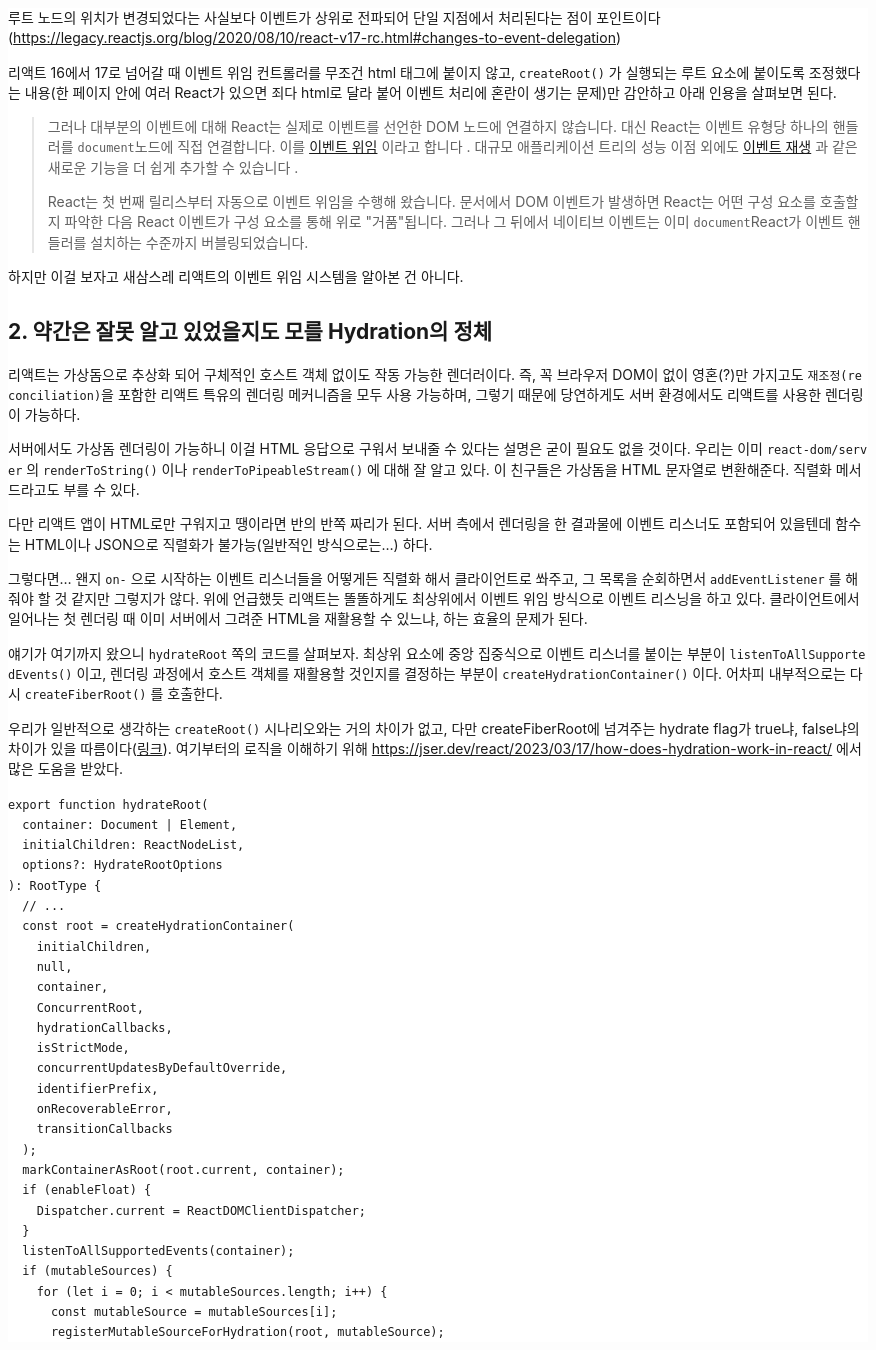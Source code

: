 루트 노드의 위치가 변경되었다는 사실보다 이벤트가 상위로 전파되어 단일 지점에서 처리된다는 점이 포인트이다 (https://legacy.reactjs.org/blog/2020/08/10/react-v17-rc.html#changes-to-event-delegation)

리액트 16에서 17로 넘어갈 때 이벤트 위임 컨트롤러를 무조건 html 태그에 붙이지 않고, `createRoot()` 가 실행되는 루트 요소에 붙이도록 조정했다는 내용(한 페이지 안에 여러 React가 있으면 죄다 html로 달라 붙어 이벤트 처리에 혼란이 생기는 문제)만 감안하고 아래 인용을 살펴보면 된다.

> 그러나 대부분의 이벤트에 대해 React는 실제로 이벤트를 선언한 DOM 노드에 연결하지 않습니다. 대신 React는 이벤트 유형당 하나의 핸들러를 `document`노드에 직접 연결합니다. 이를 [이벤트 위임](https://davidwalsh.name/event-delegate) 이라고 합니다 . 대규모 애플리케이션 트리의 성능 이점 외에도 [이벤트 재생](https://twitter.com/dan_abramov/status/1200118229697486849) 과 같은 새로운 기능을 더 쉽게 추가할 수 있습니다 .
>
> React는 첫 번째 릴리스부터 자동으로 이벤트 위임을 수행해 왔습니다. 문서에서 DOM 이벤트가 발생하면 React는 어떤 구성 요소를 호출할지 파악한 다음 React 이벤트가 구성 요소를 통해 위로 "거품"됩니다. 그러나 그 뒤에서 네이티브 이벤트는 이미 `document`React가 이벤트 핸들러를 설치하는 수준까지 버블링되었습니다.

하지만 이걸 보자고 새삼스레 리액트의 이벤트 위임 시스템을 알아본 건 아니다.

## 2. 약간은 잘못 알고 있었을지도 모를 Hydration의 정체

리액트는 가상돔으로 추상화 되어 구체적인 호스트 객체 없이도 작동 가능한 렌더러이다. 즉, 꼭 브라우저 DOM이 없이 영혼(?)만 가지고도 `재조정(reconciliation)`을 포함한 리액트 특유의 렌더링 메커니즘을 모두 사용 가능하며, 그렇기 때문에 당연하게도 서버 환경에서도 리액트를 사용한 렌더링이 가능하다.

서버에서도 가상돔 렌더링이 가능하니 이걸 HTML 응답으로 구워서 보내줄 수 있다는 설명은 굳이 필요도 없을 것이다. 우리는 이미 `react-dom/server` 의 `renderToString()` 이나 `renderToPipeableStream()` 에 대해 잘 알고 있다. 이 친구들은 가상돔을 HTML 문자열로 변환해준다. 직렬화 메서드라고도 부를 수 있다.

다만 리액트 앱이 HTML로만 구워지고 땡이라면 반의 반쪽 짜리가 된다. 서버 측에서 렌더링을 한 결과물에 이벤트 리스너도 포함되어 있을텐데 함수는 HTML이나 JSON으로 직렬화가 불가능(일반적인 방식으로는…) 하다.

그렇다면… 왠지 `on-` 으로 시작하는 이벤트 리스너들을 어떻게든 직렬화 해서 클라이언트로 쏴주고, 그 목록을 순회하면서 `addEventListener` 를 해줘야 할 것 같지만 그렇지가 않다. 위에 언급했듯 리액트는 똘똘하게도 최상위에서 이벤트 위임 방식으로 이벤트 리스닝을 하고 있다. 클라이언트에서 일어나는 첫 렌더링 때 이미 서버에서 그려준 HTML을 재활용할 수 있느냐, 하는 효율의 문제가 된다.

얘기가 여기까지 왔으니 `hydrateRoot` 쪽의 코드를 살펴보자. 최상위 요소에 중앙 집중식으로 이벤트 리스너를 붙이는 부분이 `listenToAllSupportedEvents()` 이고, 렌더링 과정에서 호스트 객체를 재활용할 것인지를 결정하는 부분이 `createHydrationContainer()` 이다. 어차피 내부적으로는 다시 `createFiberRoot()` 를 호출한다.

우리가 일반적으로 생각하는 `createRoot()` 시나리오와는 거의 차이가 없고, 다만 createFiberRoot에 넘겨주는 hydrate flag가 true냐, false냐의 차이가 있을 따름이다([링크](https://github.com/facebook/react/blob/2d80a0cd690bb5650b6c8a6c079a87b5dc42bd15/packages/react-reconciler/src/ReactFiberReconciler.new.js#L247-L298)). 여기부터의 로직을 이해하기 위해 https://jser.dev/react/2023/03/17/how-does-hydration-work-in-react/ 에서 많은 도움을 받았다.

```tsx
export function hydrateRoot(
  container: Document | Element,
  initialChildren: ReactNodeList,
  options?: HydrateRootOptions
): RootType {
  // ...
  const root = createHydrationContainer(
    initialChildren,
    null,
    container,
    ConcurrentRoot,
    hydrationCallbacks,
    isStrictMode,
    concurrentUpdatesByDefaultOverride,
    identifierPrefix,
    onRecoverableError,
    transitionCallbacks
  );
  markContainerAsRoot(root.current, container);
  if (enableFloat) {
    Dispatcher.current = ReactDOMClientDispatcher;
  }
  listenToAllSupportedEvents(container);
  if (mutableSources) {
    for (let i = 0; i < mutableSources.length; i++) {
      const mutableSource = mutableSources[i];
      registerMutableSourceForHydration(root, mutableSource);
```